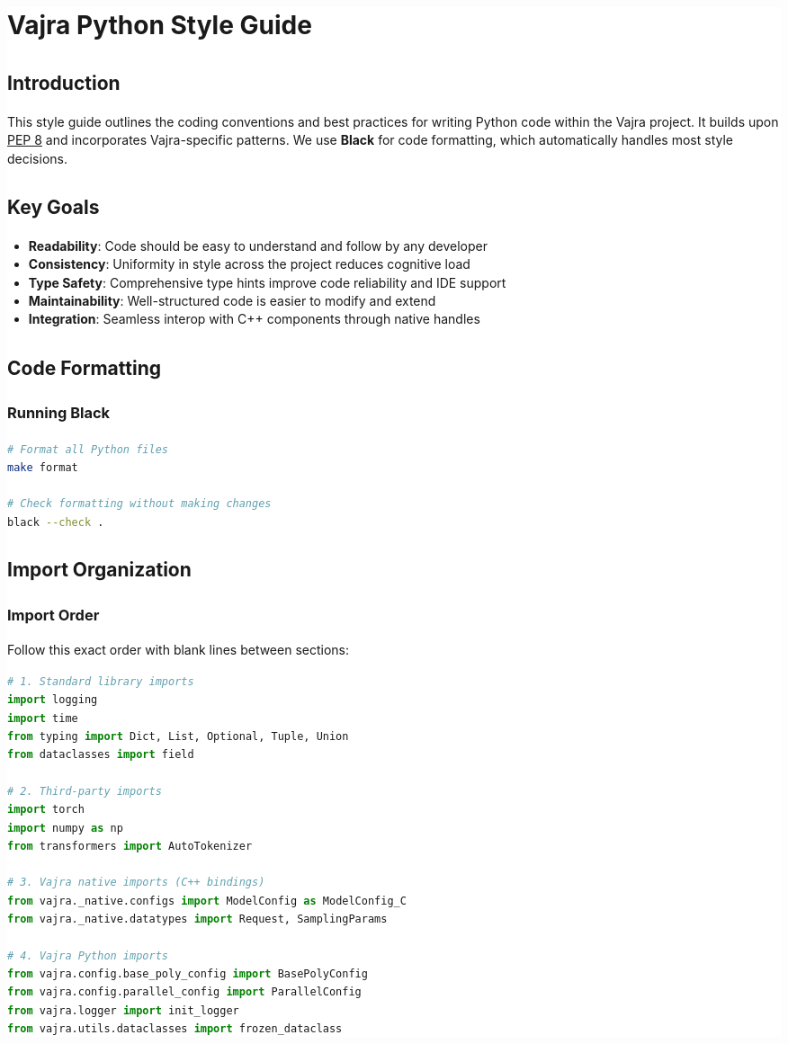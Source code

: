 # Vajra Python Style Guide

## Introduction

This style guide outlines the coding conventions and best practices for writing Python code within the Vajra project. It builds upon [PEP 8](https://peps.python.org/pep-0008/) and incorporates Vajra-specific patterns. We use **Black** for code formatting, which automatically handles most style decisions.

## Key Goals

- **Readability**: Code should be easy to understand and follow by any developer
- **Consistency**: Uniformity in style across the project reduces cognitive load
- **Type Safety**: Comprehensive type hints improve code reliability and IDE support
- **Maintainability**: Well-structured code is easier to modify and extend
- **Integration**: Seamless interop with C++ components through native handles

## Code Formatting

### Running Black

```bash
# Format all Python files
make format

# Check formatting without making changes
black --check .
```

## Import Organization

### Import Order

Follow this exact order with blank lines between sections:

```python
# 1. Standard library imports
import logging
import time
from typing import Dict, List, Optional, Tuple, Union
from dataclasses import field

# 2. Third-party imports  
import torch
import numpy as np
from transformers import AutoTokenizer

# 3. Vajra native imports (C++ bindings)
from vajra._native.configs import ModelConfig as ModelConfig_C
from vajra._native.datatypes import Request, SamplingParams

# 4. Vajra Python imports
from vajra.config.base_poly_config import BasePolyConfig
from vajra.config.parallel_config import ParallelConfig
from vajra.logger import init_logger
from vajra.utils.dataclasses import frozen_dataclass
```
